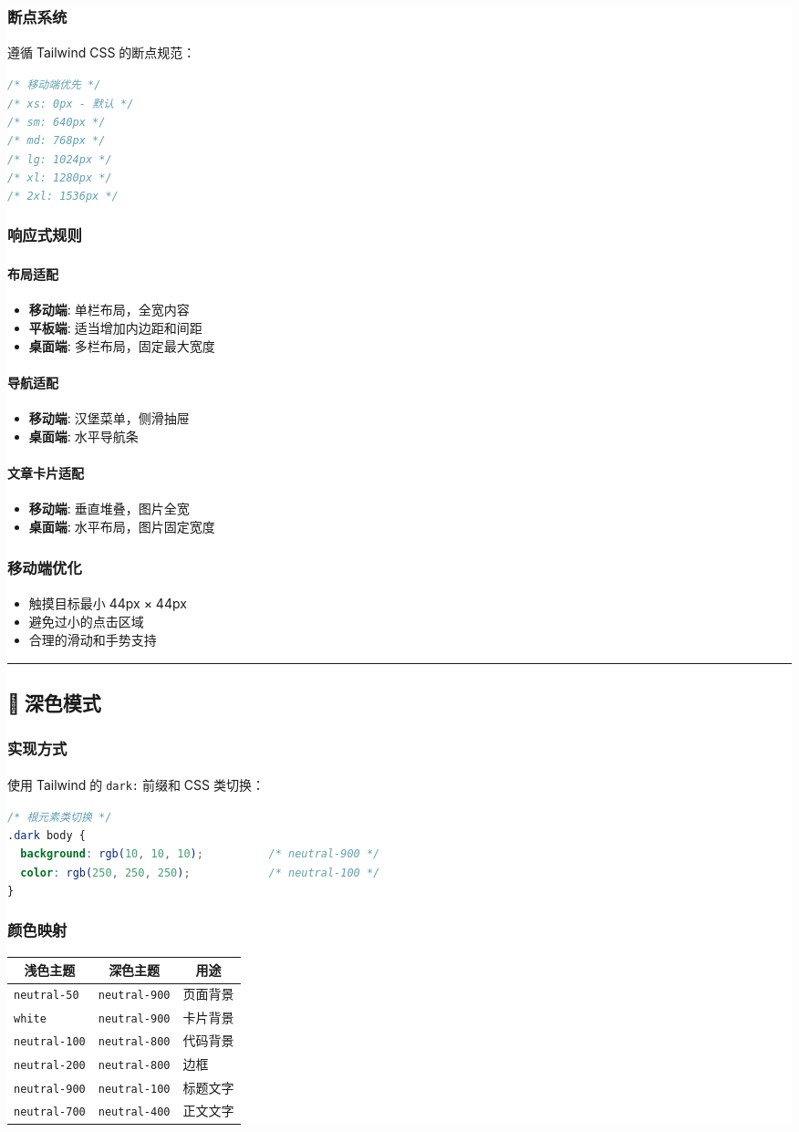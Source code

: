 ### 断点系统
遵循 Tailwind CSS 的断点规范：

```css
/* 移动端优先 */
/* xs: 0px - 默认 */
/* sm: 640px */
/* md: 768px */  
/* lg: 1024px */
/* xl: 1280px */
/* 2xl: 1536px */
```

### 响应式规则

#### 布局适配
- **移动端**: 单栏布局，全宽内容
- **平板端**: 适当增加内边距和间距
- **桌面端**: 多栏布局，固定最大宽度

#### 导航适配  
- **移动端**: 汉堡菜单，侧滑抽屉
- **桌面端**: 水平导航条

#### 文章卡片适配
- **移动端**: 垂直堆叠，图片全宽
- **桌面端**: 水平布局，图片固定宽度

### 移动端优化
- 触摸目标最小 44px × 44px
- 避免过小的点击区域
- 合理的滑动和手势支持

---

## 🌙 深色模式

### 实现方式
使用 Tailwind 的 `dark:` 前缀和 CSS 类切换：

```css
/* 根元素类切换 */
.dark body {
  background: rgb(10, 10, 10);          /* neutral-900 */
  color: rgb(250, 250, 250);            /* neutral-100 */
}
```

### 颜色映射
| 浅色主题 | 深色主题 | 用途 |
|---------|---------|------|
| `neutral-50` | `neutral-900` | 页面背景 |
| `white` | `neutral-900` | 卡片背景 |
| `neutral-100` | `neutral-800` | 代码背景 |
| `neutral-200` | `neutral-800` | 边框 |
| `neutral-900` | `neutral-100` | 标题文字 |
| `neutral-700` | `neutral-400` | 正文文字 |

